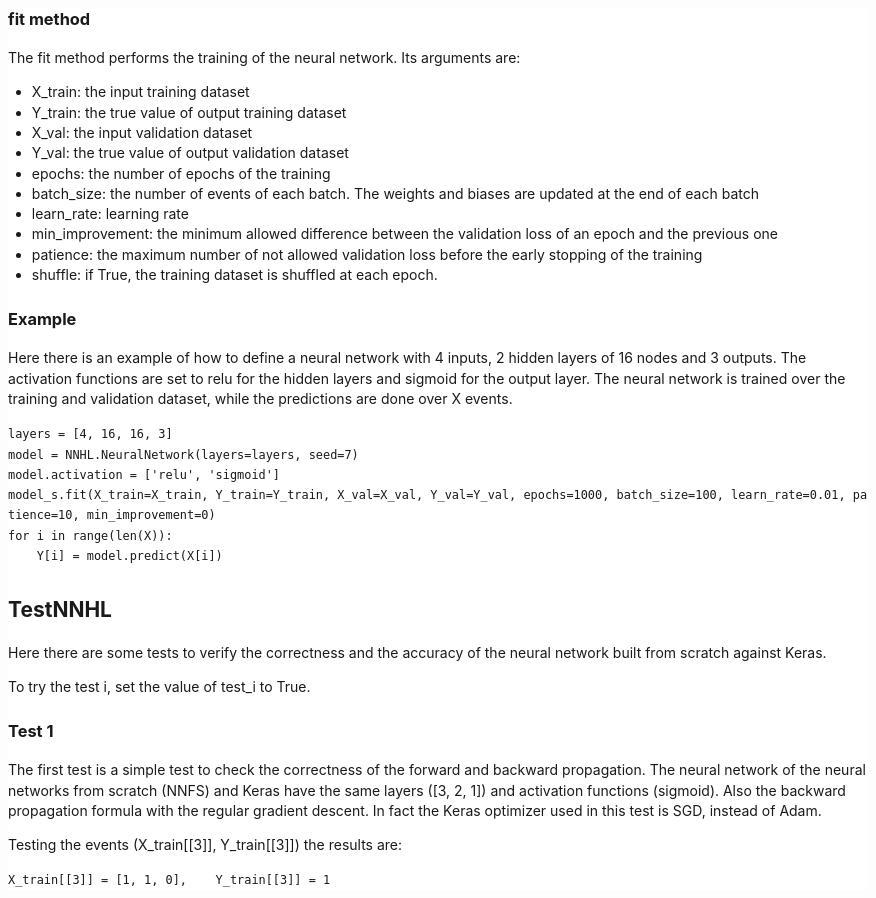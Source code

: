 
### fit method
The fit method performs the training of the neural network. Its arguments are:
- X_train: the input training dataset
- Y_train: the true value of output training dataset
- X_val: the input validation dataset
- Y_val: the true value of output validation dataset
- epochs: the number of epochs of the training
- batch_size: the number of events of each batch. The weights and biases are updated at the end of each batch
- learn_rate: learning rate
- min_improvement: the minimum allowed difference between the validation loss of an epoch and the previous one
- patience: the maximum number of not allowed validation loss before the early stopping of the training
- shuffle: if True, the training dataset is shuffled at each epoch.


### Example 
Here there is an example of how to define a neural network with 4 inputs, 2 hidden layers of 16 nodes and 3 outputs. The activation functions are set to relu for the hidden layers and sigmoid for the output layer. The neural network is trained over the training and validation dataset, while the predictions are done over X events.
```
layers = [4, 16, 16, 3]
model = NNHL.NeuralNetwork(layers=layers, seed=7)
model.activation = ['relu', 'sigmoid']
model_s.fit(X_train=X_train, Y_train=Y_train, X_val=X_val, Y_val=Y_val, epochs=1000, batch_size=100, learn_rate=0.01, patience=10, min_improvement=0)
for i in range(len(X)):
    Y[i] = model.predict(X[i]) 
```






## TestNNHL
Here there are some tests to verify the correctness and the accuracy of the neural network built from scratch against Keras. 

To try the test i, set the value of test_i to True.


### Test 1
The first test is a simple test to check the correctness of the forward and backward propagation. The neural network of the neural networks from scratch (NNFS) and Keras have the same layers ([3, 2, 1]) and activation functions (sigmoid). Also the backward propagation formula with the regular gradient descent. In fact the Keras optimizer used in this test is SGD, instead of Adam.

Testing the events (X_train[[3]], Y_train[[3]]) the results are:
```
X_train[[3]] = [1, 1, 0],    Y_train[[3]] = 1
```
